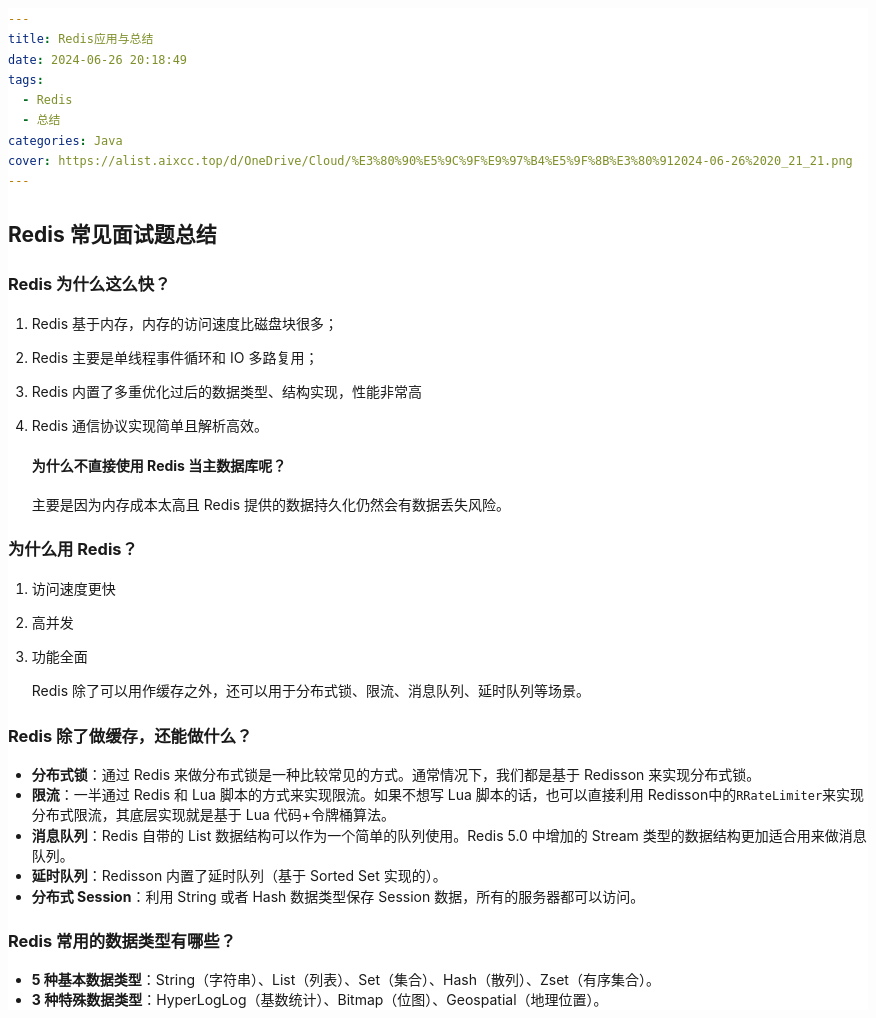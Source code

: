```yaml
---
title: Redis应用与总结
date: 2024-06-26 20:18:49
tags: 
  - Redis
  - 总结
categories: Java
cover: https://alist.aixcc.top/d/OneDrive/Cloud/%E3%80%90%E5%9C%9F%E9%97%B4%E5%9F%8B%E3%80%912024-06-26%2020_21_21.png
---
```


## Redis 常见面试题总结

### Redis 为什么这么快？

1. Redis 基于内存，内存的访问速度比磁盘块很多；

2. Redis 主要是单线程事件循环和 IO 多路复用；

3. Redis 内置了多重优化过后的数据类型、结构实现，性能非常高

4. Redis 通信协议实现简单且解析高效。

   #### 为什么不直接使用 Redis 当主数据库呢？

   主要是因为内存成本太高且 Redis 提供的数据持久化仍然会有数据丢失风险。

### 为什么用 Redis？

1. 访问速度更快

2. 高并发

3. 功能全面

   Redis 除了可以用作缓存之外，还可以用于分布式锁、限流、消息队列、延时队列等场景。



### Redis 除了做缓存，还能做什么？

- **分布式锁**：通过 Redis 来做分布式锁是一种比较常见的方式。通常情况下，我们都是基于 Redisson 来实现分布式锁。
- **限流**：一半通过 Redis 和 Lua 脚本的方式来实现限流。如果不想写 Lua 脚本的话，也可以直接利用 Redisson中的`RRateLimiter`来实现分布式限流，其底层实现就是基于 Lua 代码+令牌桶算法。
- **消息队列**：Redis 自带的 List 数据结构可以作为一个简单的队列使用。Redis 5.0 中增加的 Stream 类型的数据结构更加适合用来做消息队列。
- **延时队列**：Redisson 内置了延时队列（基于 Sorted Set 实现的）。
- **分布式 Session**：利用 String 或者 Hash 数据类型保存 Session 数据，所有的服务器都可以访问。

### Redis 常用的数据类型有哪些？

- **5 种基本数据类型**：String（字符串）、List（列表）、Set（集合）、Hash（散列）、Zset（有序集合）。
- **3 种特殊数据类型**：HyperLogLog（基数统计）、Bitmap（位图）、Geospatial（地理位置）。

